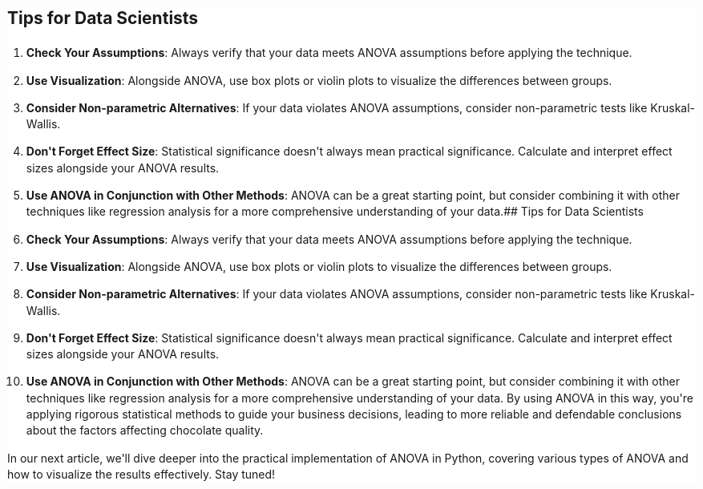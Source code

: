 ## Tips for Data Scientists

1. **Check Your Assumptions**: Always verify that your data meets ANOVA assumptions before applying the technique.
2. **Use Visualization**: Alongside ANOVA, use box plots or violin plots to visualize the differences between groups.
3. **Consider Non-parametric Alternatives**: If your data violates ANOVA assumptions, consider non-parametric tests like Kruskal-Wallis.
4. **Don't Forget Effect Size**: Statistical significance doesn't always mean practical significance. Calculate and interpret effect sizes alongside your ANOVA results.
5. **Use ANOVA in Conjunction with Other Methods**: ANOVA can be a great starting point, but consider combining it with other techniques like regression analysis for a more comprehensive understanding of your data.## Tips for Data Scientists

1. **Check Your Assumptions**: Always verify that your data meets ANOVA assumptions before applying the technique.
2. **Use Visualization**: Alongside ANOVA, use box plots or violin plots to visualize the differences between groups.
3. **Consider Non-parametric Alternatives**: If your data violates ANOVA assumptions, consider non-parametric tests like Kruskal-Wallis.
4. **Don't Forget Effect Size**: Statistical significance doesn't always mean practical significance. Calculate and interpret effect sizes alongside your ANOVA results.
5. **Use ANOVA in Conjunction with Other Methods**: ANOVA can be a great starting point, but consider combining it with other techniques like regression analysis for a more comprehensive understanding of your data.
By using ANOVA in this way, you're applying rigorous statistical methods to guide your business decisions, leading to more reliable and defendable conclusions about the factors affecting chocolate quality.

In our next article, we'll dive deeper into the practical implementation of ANOVA in Python, covering various types of ANOVA and how to visualize the results effectively. Stay tuned!